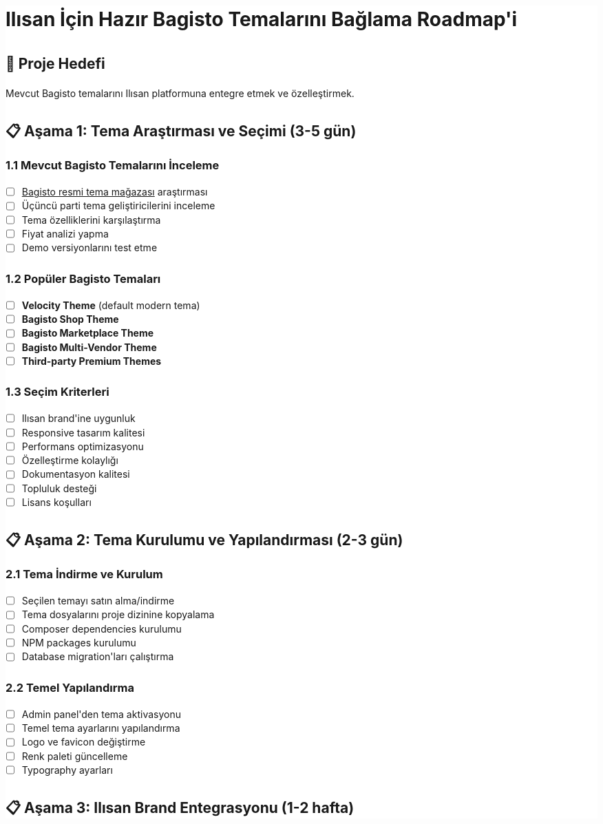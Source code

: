 # Ilısan İçin Hazır Bagisto Temalarını Bağlama Roadmap'i

## 🎯 Proje Hedefi
Mevcut Bagisto temalarını Ilısan platformuna entegre etmek ve özelleştirmek.

## 📋 Aşama 1: Tema Araştırması ve Seçimi (3-5 gün)

### 1.1 Mevcut Bagisto Temalarını İnceleme
- [ ] [Bagisto resmi tema mağazası](https://bagisto.com/themes/) araştırması
- [ ] Üçüncü parti tema geliştiricilerini inceleme
- [ ] Tema özelliklerini karşılaştırma
- [ ] Fiyat analizi yapma
- [ ] Demo versiyonlarını test etme

### 1.2 Popüler Bagisto Temaları
- [ ] **Velocity Theme** (default modern tema)
- [ ] **Bagisto Shop Theme**
- [ ] **Bagisto Marketplace Theme**
- [ ] **Bagisto Multi-Vendor Theme**
- [ ] **Third-party Premium Themes**

### 1.3 Seçim Kriterleri
- [ ] Ilısan brand'ine uygunluk
- [ ] Responsive tasarım kalitesi
- [ ] Performans optimizasyonu
- [ ] Özelleştirme kolaylığı
- [ ] Dokumentasyon kalitesi
- [ ] Topluluk desteği
- [ ] Lisans koşulları

## 📋 Aşama 2: Tema Kurulumu ve Yapılandırması (2-3 gün)

### 2.1 Tema İndirme ve Kurulum
- [ ] Seçilen temayı satın alma/indirme
- [ ] Tema dosyalarını proje dizinine kopyalama
- [ ] Composer dependencies kurulumu
- [ ] NPM packages kurulumu
- [ ] Database migration'ları çalıştırma

### 2.2 Temel Yapılandırma
- [ ] Admin panel'den tema aktivasyonu
- [ ] Temel tema ayarlarını yapılandırma
- [ ] Logo ve favicon değiştirme
- [ ] Renk paleti güncelleme
- [ ] Typography ayarları

## 📋 Aşama 3: Ilısan Brand Entegrasyonu (1-2 hafta)
